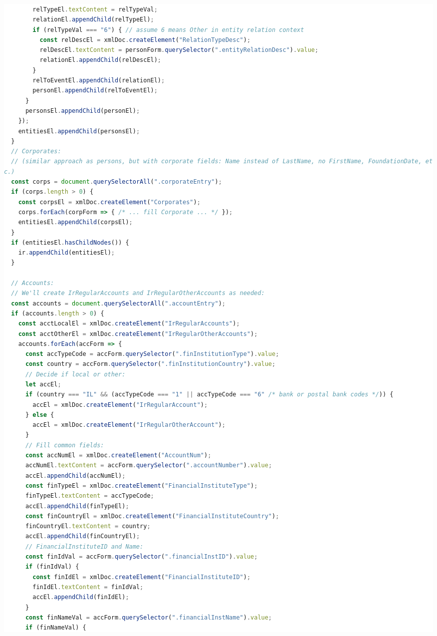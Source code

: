 ```js
        relTypeEl.textContent = relTypeVal;
        relationEl.appendChild(relTypeEl);
        if (relTypeVal === "6") { // assume 6 means Other in entity relation context
          const relDescEl = xmlDoc.createElement("RelationTypeDesc");
          relDescEl.textContent = personForm.querySelector(".entityRelationDesc").value;
          relationEl.appendChild(relDescEl);
        }
        relToEventEl.appendChild(relationEl);
        personEl.appendChild(relToEventEl);
      }
      personsEl.appendChild(personEl);
    });
    entitiesEl.appendChild(personsEl);
  }
  // Corporates:
  // (similar approach as persons, but with corporate fields: Name instead of LastName, no FirstName, FoundationDate, etc.)
  const corps = document.querySelectorAll(".corporateEntry");
  if (corps.length > 0) {
    const corpsEl = xmlDoc.createElement("Corporates");
    corps.forEach(corpForm => { /* ... fill Corporate ... */ });
    entitiesEl.appendChild(corpsEl);
  }
  if (entitiesEl.hasChildNodes()) {
    ir.appendChild(entitiesEl);
  }

  // Accounts:
  // We'll create IrRegularAccounts and IrRegularOtherAccounts as needed:
  const accounts = document.querySelectorAll(".accountEntry");
  if (accounts.length > 0) {
    const acctLocalEl = xmlDoc.createElement("IrRegularAccounts");
    const acctOtherEl = xmlDoc.createElement("IrRegularOtherAccounts");
    accounts.forEach(accForm => {
      const accTypeCode = accForm.querySelector(".finInstitutionType").value;
      const country = accForm.querySelector(".finInstitutionCountry").value;
      // Decide if local or other:
      let accEl;
      if (country === "IL" && (accTypeCode === "1" || accTypeCode === "6" /* bank or postal bank codes */)) {
        accEl = xmlDoc.createElement("IrRegularAccount");
      } else {
        accEl = xmlDoc.createElement("IrRegularOtherAccount");
      }
      // Fill common fields:
      const accNumEl = xmlDoc.createElement("AccountNum");
      accNumEl.textContent = accForm.querySelector(".accountNumber").value;
      accEl.appendChild(accNumEl);
      const finTypeEl = xmlDoc.createElement("FinancialInstituteType");
      finTypeEl.textContent = accTypeCode;
      accEl.appendChild(finTypeEl);
      const finCountryEl = xmlDoc.createElement("FinancialInstituteCountry");
      finCountryEl.textContent = country;
      accEl.appendChild(finCountryEl);
      // FinancialInstituteID and Name:
      const finIdVal = accForm.querySelector(".financialInstID").value;
      if (finIdVal) {
        const finIdEl = xmlDoc.createElement("FinancialInstituteID");
        finIdEl.textContent = finIdVal;
        accEl.appendChild(finIdEl);
      }
      const finNameVal = accForm.querySelector(".financialInstName").value;
      if (finNameVal) {
```